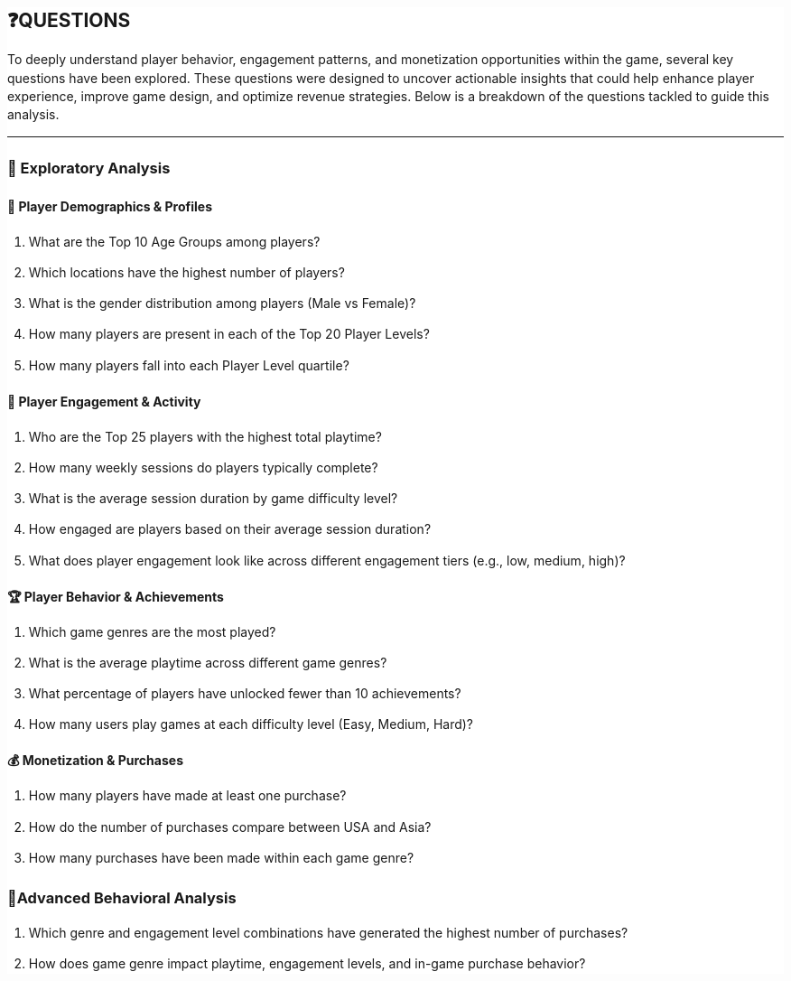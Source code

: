 
## ❓QUESTIONS
To deeply understand player behavior, engagement patterns, and monetization opportunities within the game, several key questions have been explored. These questions were designed to uncover actionable insights that could help enhance player experience, improve game design, and optimize revenue strategies. Below is a breakdown of the questions tackled to guide this analysis.

---

### 🔎 Exploratory Analysis
#### 👥 Player Demographics & Profiles
1. What are the Top 10 Age Groups among players?

2. Which locations have the highest number of players?

3. What is the gender distribution among players (Male vs Female)?

4. How many players are present in each of the Top 20 Player Levels?

5. How many players fall into each Player Level quartile?


#### 🎯 Player Engagement & Activity
1. Who are the Top 25 players with the highest total playtime?

2. How many weekly sessions do players typically complete?

3. What is the average session duration by game difficulty level?

4. How engaged are players based on their average session duration?

5. What does player engagement look like across different engagement tiers (e.g., low, medium, high)?


#### 🏆 Player Behavior & Achievements
1. Which game genres are the most played?

2. What is the average playtime across different game genres?

3. What percentage of players have unlocked fewer than 10 achievements?

4. How many users play games at each difficulty level (Easy, Medium, Hard)?


#### 💰 Monetization & Purchases
1. How many players have made at least one purchase?

2. How do the number of purchases compare between USA and Asia?

3. How many purchases have been made within each game genre?


### 🧬Advanced Behavioral Analysis
1. Which genre and engagement level combinations have generated the highest number of purchases?

2. How does game genre impact playtime, engagement levels, and in-game purchase behavior?
